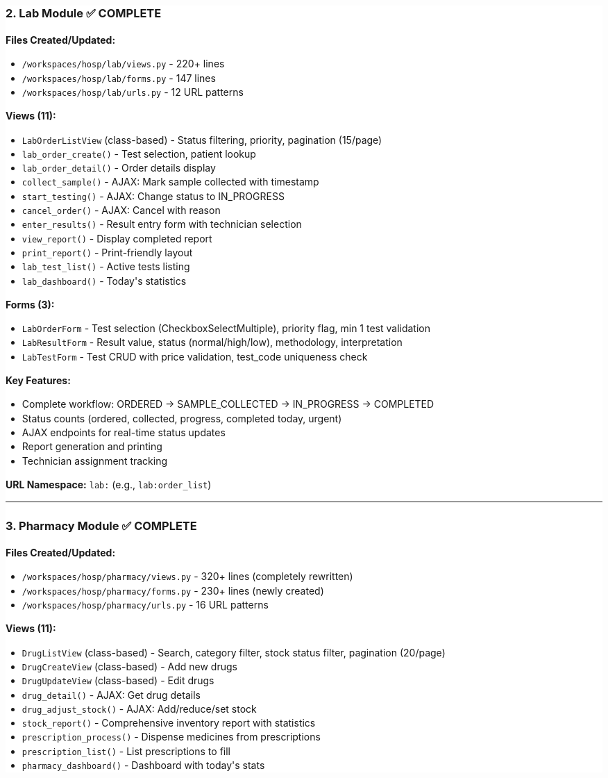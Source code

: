 
### 2. Lab Module ✅ COMPLETE

**Files Created/Updated:**
- `/workspaces/hosp/lab/views.py` - 220+ lines
- `/workspaces/hosp/lab/forms.py` - 147 lines
- `/workspaces/hosp/lab/urls.py` - 12 URL patterns

**Views (11):**
- `LabOrderListView` (class-based) - Status filtering, priority, pagination (15/page)
- `lab_order_create()` - Test selection, patient lookup
- `lab_order_detail()` - Order details display
- `collect_sample()` - AJAX: Mark sample collected with timestamp
- `start_testing()` - AJAX: Change status to IN_PROGRESS
- `cancel_order()` - AJAX: Cancel with reason
- `enter_results()` - Result entry form with technician selection
- `view_report()` - Display completed report
- `print_report()` - Print-friendly layout
- `lab_test_list()` - Active tests listing
- `lab_dashboard()` - Today's statistics

**Forms (3):**
- `LabOrderForm` - Test selection (CheckboxSelectMultiple), priority flag, min 1 test validation
- `LabResultForm` - Result value, status (normal/high/low), methodology, interpretation
- `LabTestForm` - Test CRUD with price validation, test_code uniqueness check

**Key Features:**
- Complete workflow: ORDERED → SAMPLE_COLLECTED → IN_PROGRESS → COMPLETED
- Status counts (ordered, collected, progress, completed today, urgent)
- AJAX endpoints for real-time status updates
- Report generation and printing
- Technician assignment tracking

**URL Namespace:** `lab:` (e.g., `lab:order_list`)

---

### 3. Pharmacy Module ✅ COMPLETE

**Files Created/Updated:**
- `/workspaces/hosp/pharmacy/views.py` - 320+ lines (completely rewritten)
- `/workspaces/hosp/pharmacy/forms.py` - 230+ lines (newly created)
- `/workspaces/hosp/pharmacy/urls.py` - 16 URL patterns

**Views (11):**
- `DrugListView` (class-based) - Search, category filter, stock status filter, pagination (20/page)
- `DrugCreateView` (class-based) - Add new drugs
- `DrugUpdateView` (class-based) - Edit drugs
- `drug_detail()` - AJAX: Get drug details
- `drug_adjust_stock()` - AJAX: Add/reduce/set stock
- `stock_report()` - Comprehensive inventory report with statistics
- `prescription_process()` - Dispense medicines from prescriptions
- `prescription_list()` - List prescriptions to fill
- `pharmacy_dashboard()` - Dashboard with today's stats
